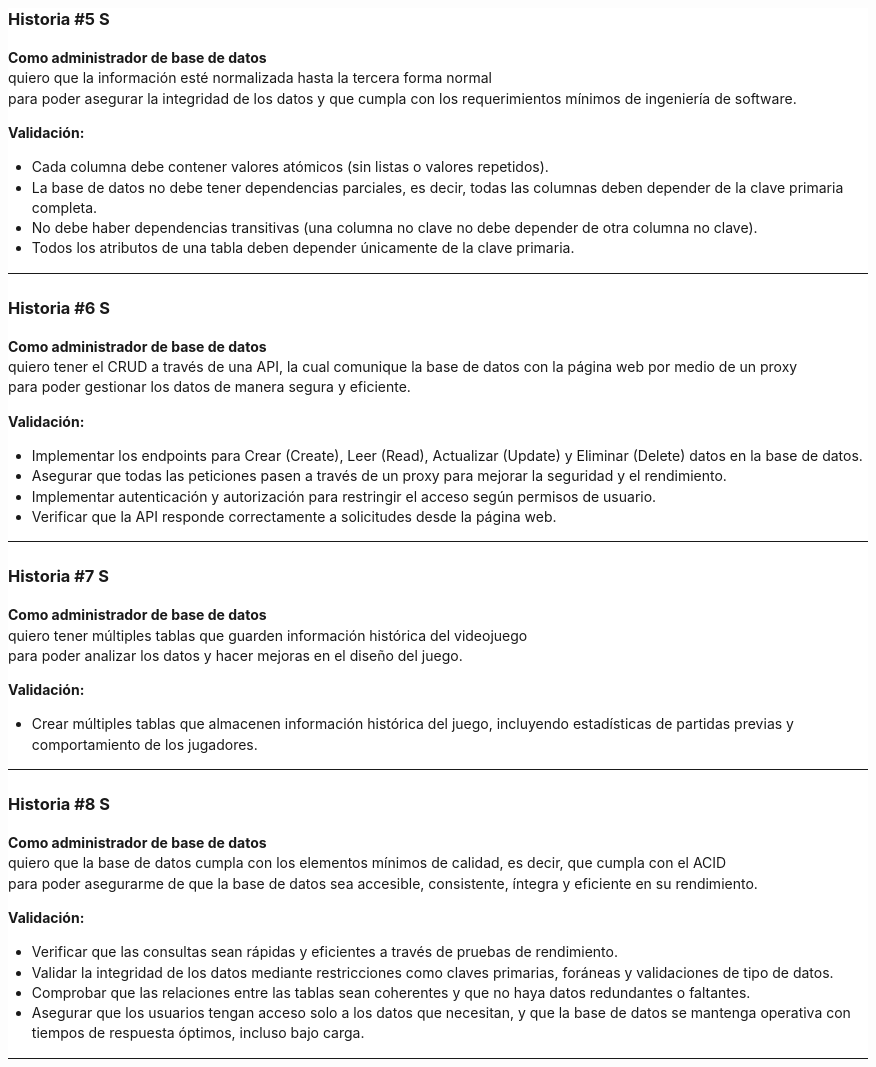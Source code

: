 
### Historia #5 S
**Como administrador de base de datos**  
quiero que la información esté normalizada hasta la tercera forma normal  
para poder asegurar la integridad de los datos y que cumpla con los requerimientos mínimos de ingeniería de software.  

**Validación:**  
- Cada columna debe contener valores atómicos (sin listas o valores repetidos).  
- La base de datos no debe tener dependencias parciales, es decir, todas las columnas deben depender de la clave primaria completa.  
- No debe haber dependencias transitivas (una columna no clave no debe depender de otra columna no clave).  
- Todos los atributos de una tabla deben depender únicamente de la clave primaria.  

---

### Historia #6 S
**Como administrador de base de datos**  
quiero tener el CRUD a través de una API, la cual comunique la base de datos con la página web por medio de un proxy  
para poder gestionar los datos de manera segura y eficiente.  

**Validación:**  
- Implementar los endpoints para Crear (Create), Leer (Read), Actualizar (Update) y Eliminar (Delete) datos en la base de datos.  
- Asegurar que todas las peticiones pasen a través de un proxy para mejorar la seguridad y el rendimiento.  
- Implementar autenticación y autorización para restringir el acceso según permisos de usuario.  
- Verificar que la API responde correctamente a solicitudes desde la página web.  

---

### Historia #7 S
**Como administrador de base de datos**  
quiero tener múltiples tablas que guarden información histórica del videojuego  
para poder analizar los datos y hacer mejoras en el diseño del juego.  

**Validación:**  
- Crear múltiples tablas que almacenen información histórica del juego, incluyendo estadísticas de partidas previas y comportamiento de los jugadores.  

---

### Historia #8 S
**Como administrador de base de datos**  
quiero que la base de datos cumpla con los elementos mínimos de calidad, es decir, que cumpla con el ACID  
para poder asegurarme de que la base de datos sea accesible, consistente, íntegra y eficiente en su rendimiento.  

**Validación:**  
- Verificar que las consultas sean rápidas y eficientes a través de pruebas de rendimiento.  
- Validar la integridad de los datos mediante restricciones como claves primarias, foráneas y validaciones de tipo de datos.  
- Comprobar que las relaciones entre las tablas sean coherentes y que no haya datos redundantes o faltantes.  
- Asegurar que los usuarios tengan acceso solo a los datos que necesitan, y que la base de datos se mantenga operativa con tiempos de respuesta óptimos, incluso bajo carga.  

---